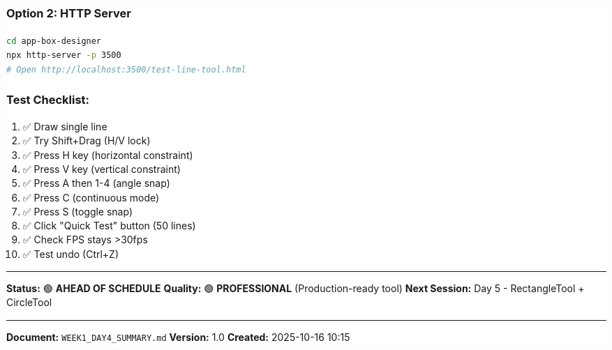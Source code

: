### Option 2: HTTP Server
```bash
cd app-box-designer
npx http-server -p 3500
# Open http://localhost:3500/test-line-tool.html
```

### Test Checklist:
1. ✅ Draw single line
2. ✅ Try Shift+Drag (H/V lock)
3. ✅ Press H key (horizontal constraint)
4. ✅ Press V key (vertical constraint)
5. ✅ Press A then 1-4 (angle snap)
6. ✅ Press C (continuous mode)
7. ✅ Press S (toggle snap)
8. ✅ Click "Quick Test" button (50 lines)
9. ✅ Check FPS stays >30fps
10. ✅ Test undo (Ctrl+Z)

---

**Status:** 🟢 **AHEAD OF SCHEDULE**
**Quality:** 🟢 **PROFESSIONAL** (Production-ready tool)
**Next Session:** Day 5 - RectangleTool + CircleTool

---

**Document:** `WEEK1_DAY4_SUMMARY.md`
**Version:** 1.0
**Created:** 2025-10-16 10:15
